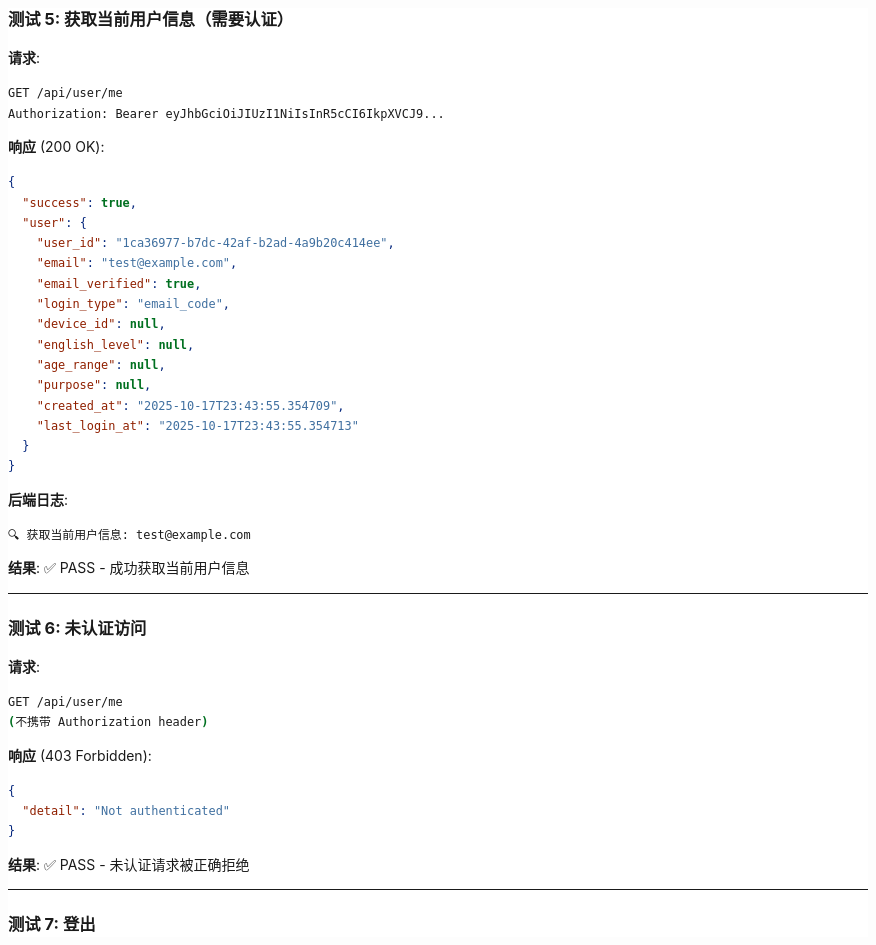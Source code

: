 
### 测试 5: 获取当前用户信息（需要认证）

**请求**:
```bash
GET /api/user/me
Authorization: Bearer eyJhbGciOiJIUzI1NiIsInR5cCI6IkpXVCJ9...
```

**响应** (200 OK):
```json
{
  "success": true,
  "user": {
    "user_id": "1ca36977-b7dc-42af-b2ad-4a9b20c414ee",
    "email": "test@example.com",
    "email_verified": true,
    "login_type": "email_code",
    "device_id": null,
    "english_level": null,
    "age_range": null,
    "purpose": null,
    "created_at": "2025-10-17T23:43:55.354709",
    "last_login_at": "2025-10-17T23:43:55.354713"
  }
}
```

**后端日志**:
```
🔍 获取当前用户信息: test@example.com
```

**结果**: ✅ PASS - 成功获取当前用户信息

---

### 测试 6: 未认证访问

**请求**:
```bash
GET /api/user/me
(不携带 Authorization header)
```

**响应** (403 Forbidden):
```json
{
  "detail": "Not authenticated"
}
```

**结果**: ✅ PASS - 未认证请求被正确拒绝

---

### 测试 7: 登出
